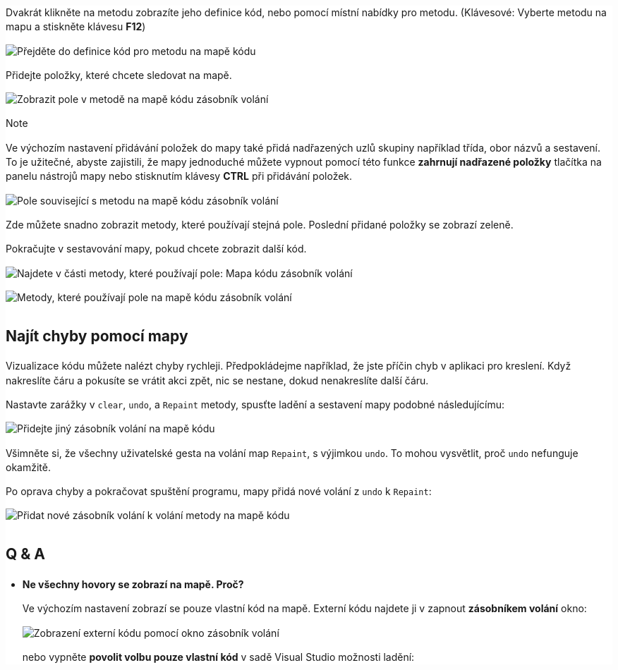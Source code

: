 Dvakrát klikněte na metodu zobrazíte jeho definice kód, nebo pomocí místní nabídky pro metodu. (Klávesové: Vyberte metodu na mapu a stiskněte klávesu **F12**)  

 ![Přejděte do definice kód pro metodu na mapě kódu](../debugger/media/debuggermap_gotocodedefinition.png "DebuggerMap_GoToCodeDefinition")  

 Přidejte položky, které chcete sledovat na mapě.  

 ![Zobrazit pole v metodě na mapě kódu zásobník volání](../debugger/media/debuggermap_showfields.png "DebuggerMap_ShowFields")  

> [!NOTE]
>  Ve výchozím nastavení přidávání položek do mapy také přidá nadřazených uzlů skupiny například třída, obor názvů a sestavení. To je užitečné, abyste zajistili, že mapy jednoduché můžete vypnout pomocí této funkce **zahrnují nadřazené položky** tlačítka na panelu nástrojů mapy nebo stisknutím klávesy **CTRL** při přidávání položek.  

 ![Pole související s metodu na mapě kódu zásobník volání](../debugger/media/debuggermap_showedfields.png "DebuggerMap_ShowedFields")  

 Zde můžete snadno zobrazit metody, které používají stejná pole. Poslední přidané položky se zobrazí zeleně.  

 Pokračujte v sestavování mapy, pokud chcete zobrazit další kód.  

 ![Najdete v části metody, které používají pole: Mapa kódu zásobník volání](../debugger/media/debuggermap_findallreferences.png "DebuggerMap_FindAllReferences")  

 ![Metody, které používají pole na mapě kódu zásobník volání](../debugger/media/debuggermap_foundallreferences.png "DebuggerMap_FoundAllReferences")  

##  <a name="FindBugs"></a> Najít chyby pomocí mapy  
 Vizualizace kódu můžete nalézt chyby rychleji. Předpokládejme například, že jste příčin chyb v aplikaci pro kreslení. Když nakreslíte čáru a pokusíte se vrátit akci zpět, nic se nestane, dokud nenakreslíte další čáru.  

 Nastavte zarážky v `clear`, `undo`, a `Repaint` metody, spusťte ladění a sestavení mapy podobné následujícímu:  

 ![Přidejte jiný zásobník volání na mapě kódu](../debugger/media/debuggermap_addpaintobjectcallstack.png "DebuggerMap_AddPaintObjectCallStack")  

 Všimněte si, že všechny uživatelské gesta na volání map `Repaint`, s výjimkou `undo`. To mohou vysvětlit, proč `undo` nefunguje okamžitě.  

 Po oprava chyby a pokračovat spuštění programu, mapy přidá nové volání z `undo` k `Repaint`:  

 ![Přidat nové zásobník volání k volání metody na mapě kódu](../debugger/media/debuggermap_addnewcallforrepaint.png "DebuggerMap_AddNewCallForRepaint")  

##  <a name="QA"></a> Q & A  

-   **Ne všechny hovory se zobrazí na mapě. Proč?**  

     Ve výchozím nastavení zobrazí se pouze vlastní kód na mapě. Externí kódu najdete ji v zapnout **zásobníkem volání** okno:  

     ![Zobrazení externí kódu pomocí okno zásobník volání](../debugger/media/debuggermap_callstackmenu.png "DebuggerMap_CallStackMenu")  

     nebo vypněte **povolit volbu pouze vlastní kód** v sadě Visual Studio možnosti ladění:  
